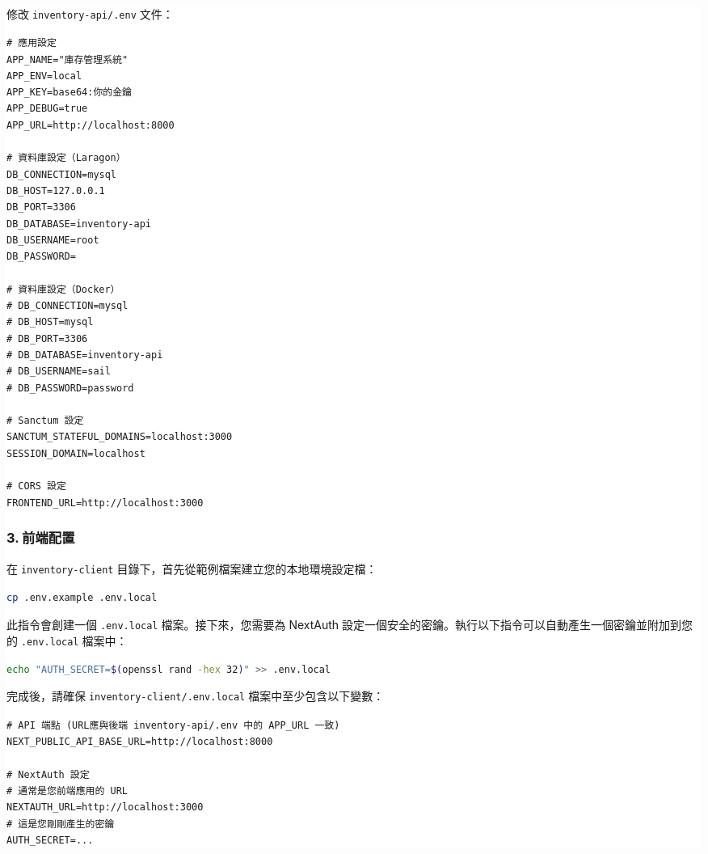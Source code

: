 修改 `inventory-api/.env` 文件：

```env
# 應用設定
APP_NAME="庫存管理系統"
APP_ENV=local
APP_KEY=base64:你的金鑰
APP_DEBUG=true
APP_URL=http://localhost:8000

# 資料庫設定（Laragon）
DB_CONNECTION=mysql
DB_HOST=127.0.0.1
DB_PORT=3306
DB_DATABASE=inventory-api
DB_USERNAME=root
DB_PASSWORD=

# 資料庫設定（Docker）
# DB_CONNECTION=mysql
# DB_HOST=mysql
# DB_PORT=3306
# DB_DATABASE=inventory-api
# DB_USERNAME=sail
# DB_PASSWORD=password

# Sanctum 設定
SANCTUM_STATEFUL_DOMAINS=localhost:3000
SESSION_DOMAIN=localhost

# CORS 設定
FRONTEND_URL=http://localhost:3000
```

### 3. 前端配置

在 `inventory-client` 目錄下，首先從範例檔案建立您的本地環境設定檔：

```bash
cp .env.example .env.local
```

此指令會創建一個 `.env.local` 檔案。接下來，您需要為 NextAuth 設定一個安全的密鑰。執行以下指令可以自動產生一個密鑰並附加到您的 `.env.local` 檔案中：

```bash
echo "AUTH_SECRET=$(openssl rand -hex 32)" >> .env.local
```

完成後，請確保 `inventory-client/.env.local` 檔案中至少包含以下變數：

```env
# API 端點 (URL應與後端 inventory-api/.env 中的 APP_URL 一致)
NEXT_PUBLIC_API_BASE_URL=http://localhost:8000

# NextAuth 設定
# 通常是您前端應用的 URL
NEXTAUTH_URL=http://localhost:3000
# 這是您剛剛產生的密鑰
AUTH_SECRET=...
```

